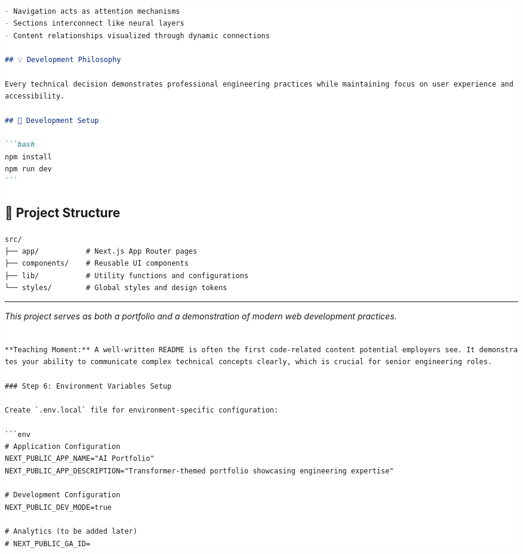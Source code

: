 ````markdown
- Navigation acts as attention mechanisms
- Sections interconnect like neural layers
- Content relationships visualized through dynamic connections

## 💡 Development Philosophy

Every technical decision demonstrates professional engineering practices while maintaining focus on user experience and accessibility.

## 🔧 Development Setup

```bash
npm install
npm run dev
```
````

## 📖 Project Structure

```
src/
├── app/           # Next.js App Router pages
├── components/    # Reusable UI components
├── lib/           # Utility functions and configurations
└── styles/        # Global styles and design tokens
```

---

_This project serves as both a portfolio and a demonstration of modern web development practices._

````

**Teaching Moment:** A well-written README is often the first code-related content potential employers see. It demonstrates your ability to communicate complex technical concepts clearly, which is crucial for senior engineering roles.

### Step 6: Environment Variables Setup

Create `.env.local` file for environment-specific configuration:

```env
# Application Configuration
NEXT_PUBLIC_APP_NAME="AI Portfolio"
NEXT_PUBLIC_APP_DESCRIPTION="Transformer-themed portfolio showcasing engineering expertise"

# Development Configuration
NEXT_PUBLIC_DEV_MODE=true

# Analytics (to be added later)
# NEXT_PUBLIC_GA_ID=
````
